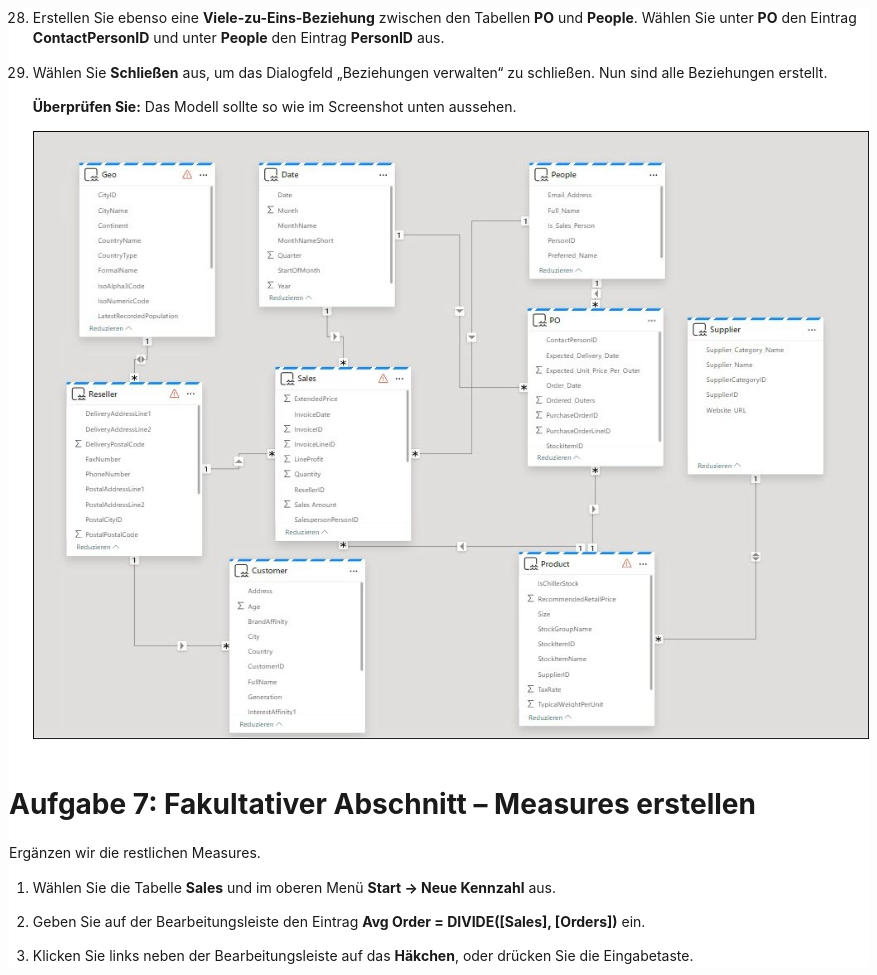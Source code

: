 28. Erstellen Sie ebenso eine **Viele-zu-Eins-Beziehung** zwischen den Tabellen **PO** und **People**. Wählen Sie unter **PO** den Eintrag **ContactPersonID** und unter **People** den Eintrag **PersonID** aus.

29. Wählen Sie **Schließen** aus, um das Dialogfeld „Beziehungen verwalten“ zu schließen. Nun sind alle Beziehungen erstellt.

    **Überprüfen Sie:** Das Modell sollte so wie im Screenshot unten aussehen.

    ![](../media/lab-06.1/image080.jpg)

# Aufgabe 7: Fakultativer Abschnitt – Measures erstellen

Ergänzen wir die restlichen Measures.

1. Wählen Sie die Tabelle **Sales** und im oberen Menü **Start -> Neue Kennzahl** aus.

2. Geben Sie auf der Bearbeitungsleiste den Eintrag **Avg Order = DIVIDE([Sales], [Orders])** ein.

3. Klicken Sie links neben der Bearbeitungsleiste auf das **Häkchen**, oder drücken Sie die Eingabetaste.
